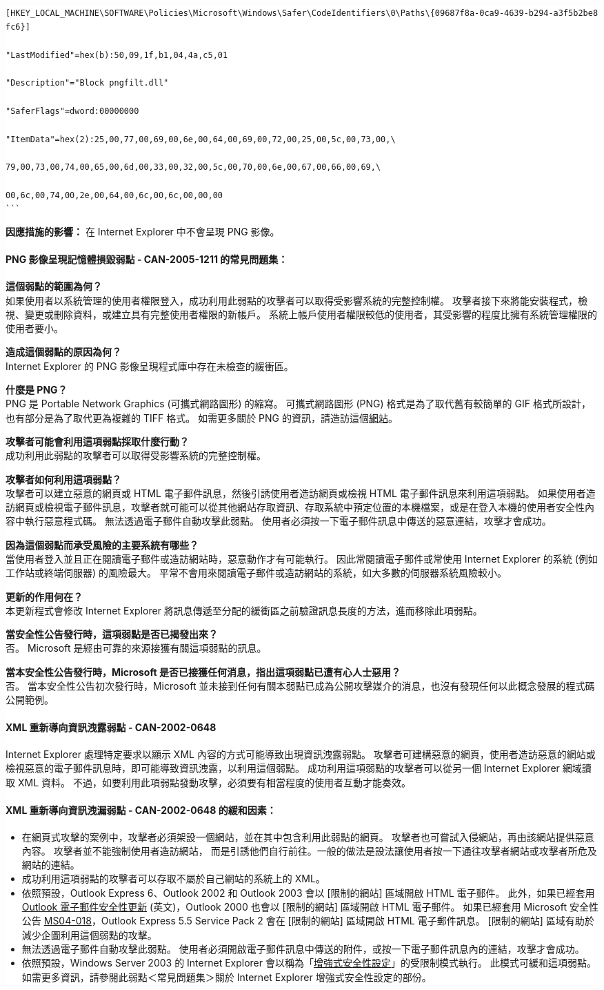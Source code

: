    [HKEY_LOCAL_MACHINE\SOFTWARE\Policies\Microsoft\Windows\Safer\CodeIdentifiers\0\Paths\{09687f8a-0ca9-4639-b294-a3f5b2be8fc6}]

    "LastModified"=hex(b):50,09,1f,b1,04,4a,c5,01

    "Description"="Block pngfilt.dll"

    "SaferFlags"=dword:00000000

    "ItemData"=hex(2):25,00,77,00,69,00,6e,00,64,00,69,00,72,00,25,00,5c,00,73,00,\

    79,00,73,00,74,00,65,00,6d,00,33,00,32,00,5c,00,70,00,6e,00,67,00,66,00,69,\

    00,6c,00,74,00,2e,00,64,00,6c,00,6c,00,00,00
    ```

**因應措施的影響：** 在 Internet Explorer 中不會呈現 PNG 影像。

#### PNG 影像呈現記憶體損毀弱點 - CAN-2005-1211 的常見問題集：

**這個弱點的範圍為何？**  
如果使用者以系統管理的使用者權限登入，成功利用此弱點的攻擊者可以取得受影響系統的完整控制權。 攻擊者接下來將能安裝程式，檢視、變更或刪除資料，或建立具有完整使用者權限的新帳戶。 系統上帳戶使用者權限較低的使用者，其受影響的程度比擁有系統管理權限的使用者要小。

**造成這個弱點的原因為何？**  
Internet Explorer 的 PNG 影像呈現程式庫中存在未檢查的緩衝區。

**什麼是 PNG？**  
PNG 是 Portable Network Graphics (可攜式網路圖形) 的縮寫。 可攜式網路圖形 (PNG) 格式是為了取代舊有較簡單的 GIF 格式所設計，也有部分是為了取代更為複雜的 TIFF 格式。 如需更多關於 PNG 的資訊，請造訪這個[網站](http://www.libpng.org/pub/png/pngintro.html)。

**攻擊者可能會利用這項弱點採取什麼行動？**  
成功利用此弱點的攻擊者可以取得受影響系統的完整控制權。

**攻擊者如何利用這項弱點？**  
攻擊者可以建立惡意的網頁或 HTML 電子郵件訊息，然後引誘使用者造訪網頁或檢視 HTML 電子郵件訊息來利用這項弱點。 如果使用者造訪網頁或檢視電子郵件訊息，攻擊者就可能可以從其他網站存取資訊、存取系統中預定位置的本機檔案，或是在登入本機的使用者安全性內容中執行惡意程式碼。 無法透過電子郵件自動攻擊此弱點。 使用者必須按一下電子郵件訊息中傳送的惡意連結，攻擊才會成功。

**因為這個弱點而承受風險的主要系統有哪些？**  
當使用者登入並且正在閱讀電子郵件或造訪網站時，惡意動作才有可能執行。 因此常閱讀電子郵件或常使用 Internet Explorer 的系統 (例如工作站或終端伺服器) 的風險最大。 平常不會用來閱讀電子郵件或造訪網站的系統，如大多數的伺服器系統風險較小。

**更新的作用何在？**  
本更新程式會修改 Internet Explorer 將訊息傳遞至分配的緩衝區之前驗證訊息長度的方法，進而移除此項弱點。

**當安全性公告發行時，這項弱點是否已揭發出來？**  
否。 Microsoft 是經由可靠的來源接獲有關這項弱點的訊息。

**當本安全性公告發行時，Microsoft 是否已接獲任何消息，指出這項弱點已遭有心人士惡用？**  
否。 當本安全性公告初次發行時，Microsoft 並未接到任何有關本弱點已成為公開攻擊媒介的消息，也沒有發現任何以此概念發展的程式碼公開範例。

#### XML 重新導向資訊洩露弱點 - CAN-2002-0648

Internet Explorer 處理特定要求以顯示 XML 內容的方式可能導致出現資訊洩露弱點。 攻擊者可建構惡意的網頁，使用者造訪惡意的網站或檢視惡意的電子郵件訊息時，即可能導致資訊洩露，以利用這個弱點。 成功利用這項弱點的攻擊者可以從另一個 Internet Explorer 網域讀取 XML 資料。 不過，如要利用此項弱點發動攻擊，必須要有相當程度的使用者互動才能奏效。

#### XML 重新導向資訊洩漏弱點 - CAN-2002-0648 的緩和因素：

-   在網頁式攻擊的案例中，攻擊者必須架設一個網站，並在其中包含利用此弱點的網頁。 攻擊者也可嘗試入侵網站，再由該網站提供惡意內容。 攻擊者並不能強制使用者造訪網站， 而是引誘他們自行前往。一般的做法是設法讓使用者按一下通往攻擊者網站或攻擊者所危及網站的連結。
-   成功利用這項弱點的攻擊者可以存取不屬於自己網站的系統上的 XML。
-   依照預設，Outlook Express 6、Outlook 2002 和 Outlook 2003 會以 \[限制的網站\] 區域開啟 HTML 電子郵件。 此外，如果已經套用 [Outlook 電子郵件安全性更新](http://www.microsoft.com/office/outlook/evaluation/security.asp) (英文)，Outlook 2000 也會以 \[限制的網站\] 區域開啟 HTML 電子郵件。 如果已經套用 Microsoft 安全性公告 [MS04-018](http://www.microsoft.com/taiwan/security/bulletin/ms04-018.mspx)，Outlook Express 5.5 Service Pack 2 會在 \[限制的網站\] 區域開啟 HTML 電子郵件訊息。 \[限制的網站\] 區域有助於減少企圖利用這個弱點的攻擊。
-   無法透過電子郵件自動攻擊此弱點。 使用者必須開啟電子郵件訊息中傳送的附件，或按一下電子郵件訊息內的連結，攻擊才會成功。
-   依照預設，Windows Server 2003 的 Internet Explorer 會以稱為「[增強式安全性設定](http://msdn.microsoft.com/library/default.asp?url=/workshop/security/szone/overview/esc_changes.asp)」的受限制模式執行。 此模式可緩和這項弱點。 如需更多資訊，請參閱此弱點＜常見問題集＞關於 Internet Explorer 增強式安全性設定的部份。
